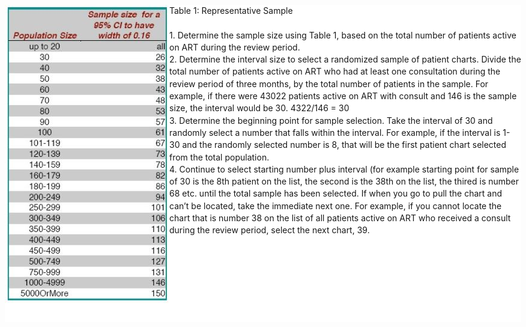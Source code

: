 <img style="float: left; " src="images/popsize.jpg">
<figcaption><a>Table 1: Representative Sample</a></figcaption>
</figure>
<br/>
1. Determine the sample size using Table 1, based on the total number of patients active on ART during the review period. <br/>
2. Determine the interval size to select a randomized sample of patient charts. Divide the total number of patients active on ART who had at least one consultation during the review period of three months, by the total number of patients in the sample. For example, if there were 43022 patients active on ART with consult and 146 is the sample size, the interval would be 30. 4322/146 = 30<br/>
3. Determine the beginning point for sample selection. Take the interval of 30 and randomly select a number that falls within the interval. For example, if the interval is 1- 30 and the randomly selected number is 8, that will be the first patient chart selected from the total population. <br/>
4. Continue to select starting number plus interval (for example starting point for sample of 30 is the 8th patient on the list, the second is the 38th on the list, the thired is number 68 etc. until the total sample has been selected. If when you go to pull the chart and can’t be located, take the immediate next one. For example, if you cannot locate the chart that is number 38 on the list of all patients active on ART who received a consult during the review period, select the next chart, 39. 
<br/>
<br/>
<br/>
<br/>
<br/>
<br/>
<br/>
<br/>
